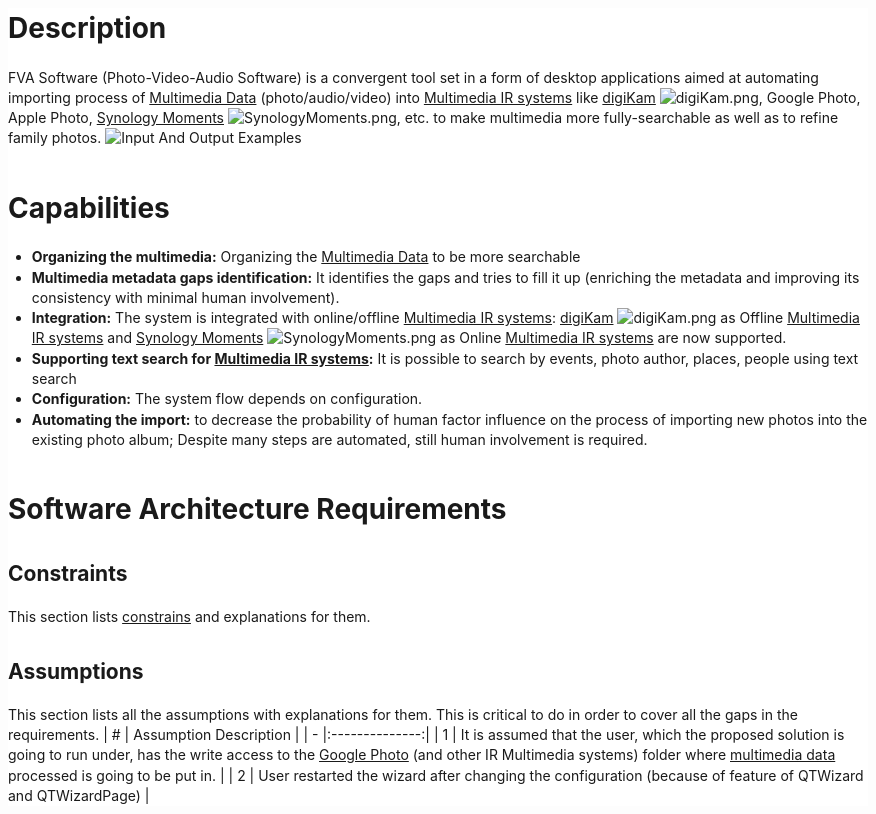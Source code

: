 # Description
FVA Software (Photo-Video-Audio Software) is a convergent tool set in a form of desktop applications aimed at automating importing process of [Multimedia Data](https://github.com/dimanikulin/dimanikulin/blob/master/content/MultimediaData.md) (photo/audio/video)
into [Multimedia IR systems](https://github.com/dimanikulin/dimanikulin/blob/master/content/MultimediaIRSystems.md) like [digiKam](https://www.digikam.org/) 
<img src="./resources/images/digiKam.png" alt="digiKam.png" width="20" height="20"/>,
 Google Photo, Apple Photo, [Synology Moments](https://www.synology.com/en-global/dsm/feature/moments) 
<img src="./resources/images/synologyMoments.png" alt="SynologyMoments.png" height="20" />, 
etc. to make multimedia more fully-searchable as well as to refine family photos.
<img src="./resources/images/inputAndOutputExamples.gif" alt="Input And Output Examples" />

# Capabilities
- **Organizing the multimedia:** Organizing the [Multimedia Data](https://github.com/dimanikulin/dimanikulin/blob/master/content/MultimediaData.md) to be more searchable
- **Multimedia metadata gaps identification:** It identifies the gaps and tries to fill it up (enriching the metadata and improving its consistency with minimal human involvement).
- **Integration:** The system is integrated with online/offline [Multimedia IR systems](https://github.com/dimanikulin/dimanikulin/blob/master/content/MultimediaIRSystems.md):
[digiKam](https://www.digikam.org/) <img src="./resources/images/digiKam.png" alt="digiKam.png" width="20" height="20"/> as Offline [Multimedia IR systems](https://github.com/dimanikulin/dimanikulin/blob/master/content/MultimediaIRSystems.md) and 
[Synology Moments](https://www.synology.com/en-global/dsm/feature/moments) <img src="./resources/images/synologyMoments.png" alt="SynologyMoments.png" height="20" /> as Online [Multimedia IR systems](https://github.com/dimanikulin/dimanikulin/blob/master/content/MultimediaIRSystems.md) are now supported.
- **Supporting text search for [Multimedia IR systems](https://github.com/dimanikulin/dimanikulin/blob/master/content/MultimediaIRSystems.md):** It is possible to search by events, photo author, places, people using text search 
- **Configuration:** The system flow depends on configuration.
- **Automating the import:** to decrease the probability of human factor influence on the process of importing new photos into the existing photo album;
Despite many steps are automated, still human involvement is required. 

# Software Architecture Requirements

## Constraints
This section lists [constrains](./Constraints.md) and explanations for them. 

## Assumptions
This section lists all the assumptions with explanations for them. 
This is critical to do in order to cover all the gaps in the requirements.
| # | Assumption Description  | 
| - |:--------------:|
| 1 | It is assumed that the user, which the proposed solution is going to run under, has the write access to the [Google Photo](https://en.wikipedia.org/wiki/Google_Photos) (and other IR Multimedia systems) folder where [multimedia data](https://link.springer.com/referenceworkentry/10.1007%2F978-0-387-39940-9_1008) processed is going to be put in. | 
| 2 | User restarted the wizard after changing the configuration (because of feature of QTWizard and QTWizardPage) |

